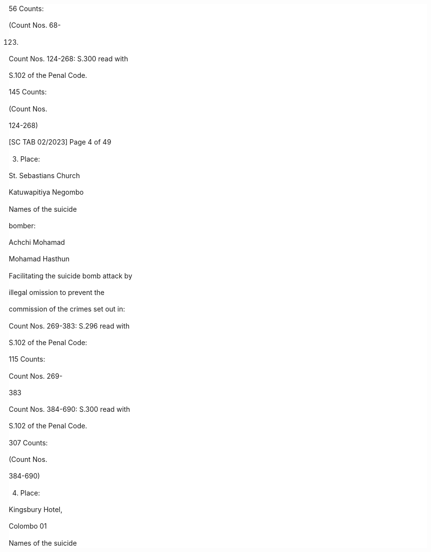 56 Counts:

(Count Nos. 68-

123)

Count Nos. 124-268: S.300 read with

S.102 of the Penal Code.

145 Counts:

(Count Nos.

124-268)

[SC TAB 02/2023] Page 4 of 49

3. Place:

St. Sebastians Church

Katuwapitiya Negombo

Names of the suicide

bomber:

Achchi Mohamad

Mohamad Hasthun

Facilitating the suicide bomb attack by

illegal omission to prevent the

commission of the crimes set out in:

Count Nos. 269-383: S.296 read with

S.102 of the Penal Code:

115 Counts:

Count Nos. 269-

383

Count Nos. 384-690: S.300 read with

S.102 of the Penal Code.

307 Counts:

(Count Nos.

384-690)

4. Place:

Kingsbury Hotel,

Colombo 01

Names of the suicide
